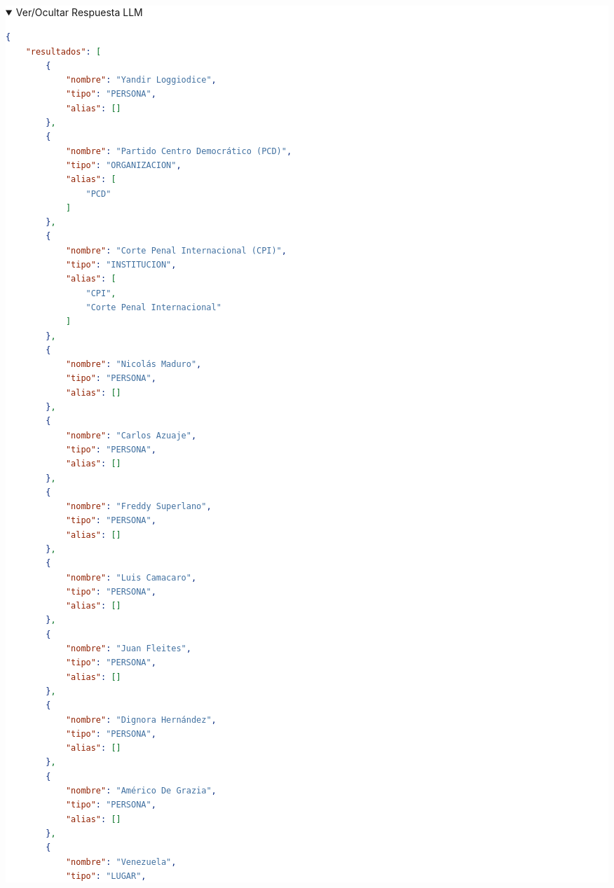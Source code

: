 
<details open>
<summary>Ver/Ocultar Respuesta LLM</summary>

```json
{
    "resultados": [
        {
            "nombre": "Yandir Loggiodice",
            "tipo": "PERSONA",
            "alias": []
        },
        {
            "nombre": "Partido Centro Democrático (PCD)",
            "tipo": "ORGANIZACION",
            "alias": [
                "PCD"
            ]
        },
        {
            "nombre": "Corte Penal Internacional (CPI)",
            "tipo": "INSTITUCION",
            "alias": [
                "CPI",
                "Corte Penal Internacional"
            ]
        },
        {
            "nombre": "Nicolás Maduro",
            "tipo": "PERSONA",
            "alias": []
        },
        {
            "nombre": "Carlos Azuaje",
            "tipo": "PERSONA",
            "alias": []
        },
        {
            "nombre": "Freddy Superlano",
            "tipo": "PERSONA",
            "alias": []
        },
        {
            "nombre": "Luis Camacaro",
            "tipo": "PERSONA",
            "alias": []
        },
        {
            "nombre": "Juan Fleites",
            "tipo": "PERSONA",
            "alias": []
        },
        {
            "nombre": "Dignora Hernández",
            "tipo": "PERSONA",
            "alias": []
        },
        {
            "nombre": "Américo De Grazia",
            "tipo": "PERSONA",
            "alias": []
        },
        {
            "nombre": "Venezuela",
            "tipo": "LUGAR",
```